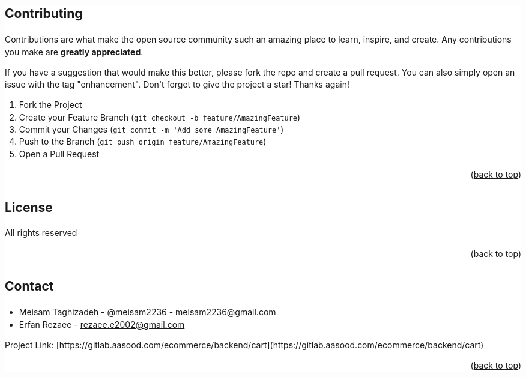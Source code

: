 



## Contributing

Contributions are what make the open source community such an amazing place to learn, inspire, and create. Any
contributions you make are **greatly appreciated**.

If you have a suggestion that would make this better, please fork the repo and create a pull request. You can also
simply open an issue with the tag "enhancement". Don't forget to give the project a star! Thanks again!

1. Fork the Project
2. Create your Feature Branch (`git checkout -b feature/AmazingFeature`)
3. Commit your Changes (`git commit -m 'Add some AmazingFeature'`)
4. Push to the Branch (`git push origin feature/AmazingFeature`)
5. Open a Pull Request

<p align="right">(<a href="#top">back to top</a>)</p>





## License

All rights reserved

<p align="right">(<a href="#top">back to top</a>)</p>





## Contact

* Meisam Taghizadeh - [@meisam2236](https://t.me/meisam2236) - meisam2236@gmail.com
* Erfan Rezaee - rezaee.e2002@gmail.com

Project Link: [https://gitlab.aasood.com/ecommerce/backend/cart](https://gitlab.aasood.com/ecommerce/backend/cart)

<p align="right">(<a href="#top">back to top</a>)</p>


